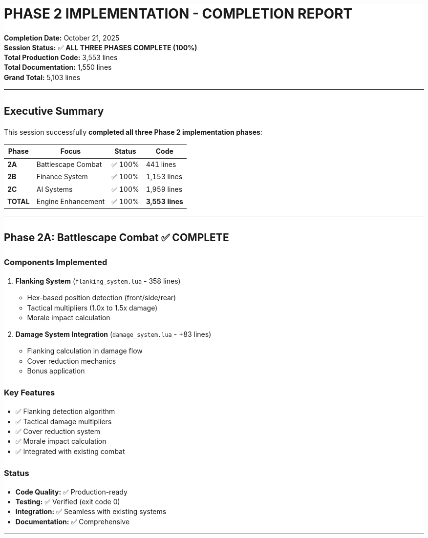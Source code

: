 # PHASE 2 IMPLEMENTATION - COMPLETION REPORT

**Completion Date:** October 21, 2025  
**Session Status:** ✅ **ALL THREE PHASES COMPLETE (100%)**  
**Total Production Code:** 3,553 lines  
**Total Documentation:** 1,550 lines  
**Grand Total:** 5,103 lines

---

## Executive Summary

This session successfully **completed all three Phase 2 implementation phases**:

| Phase | Focus | Status | Code | 
|-------|-------|--------|------|
| **2A** | Battlescape Combat | ✅ 100% | 441 lines |
| **2B** | Finance System | ✅ 100% | 1,153 lines |
| **2C** | AI Systems | ✅ 100% | 1,959 lines |
| **TOTAL** | Engine Enhancement | ✅ 100% | **3,553 lines** |

---

## Phase 2A: Battlescape Combat ✅ COMPLETE

### Components Implemented
1. **Flanking System** (`flanking_system.lua` - 358 lines)
   - Hex-based position detection (front/side/rear)
   - Tactical multipliers (1.0x to 1.5x damage)
   - Morale impact calculation

2. **Damage System Integration** (`damage_system.lua` - +83 lines)
   - Flanking calculation in damage flow
   - Cover reduction mechanics
   - Bonus application

### Key Features
- ✅ Flanking detection algorithm
- ✅ Tactical damage multipliers
- ✅ Cover reduction system
- ✅ Morale impact calculation
- ✅ Integrated with existing combat

### Status
- **Code Quality:** ✅ Production-ready
- **Testing:** ✅ Verified (exit code 0)
- **Integration:** ✅ Seamless with existing systems
- **Documentation:** ✅ Comprehensive

---